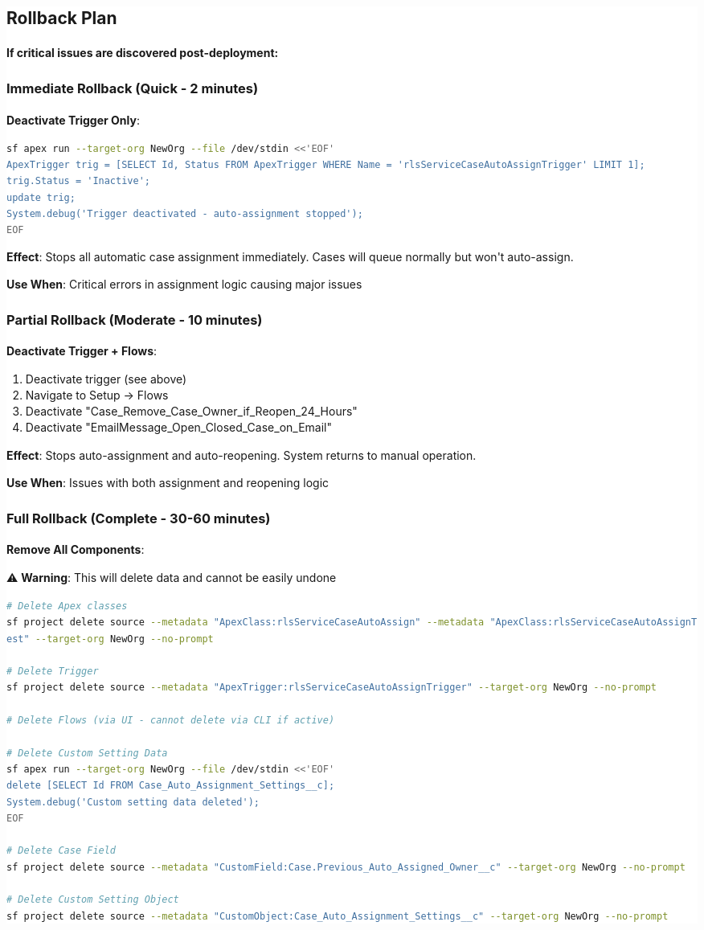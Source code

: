 ## Rollback Plan

**If critical issues are discovered post-deployment:**

### Immediate Rollback (Quick - 2 minutes)

**Deactivate Trigger Only**:
```bash
sf apex run --target-org NewOrg --file /dev/stdin <<'EOF'
ApexTrigger trig = [SELECT Id, Status FROM ApexTrigger WHERE Name = 'rlsServiceCaseAutoAssignTrigger' LIMIT 1];
trig.Status = 'Inactive';
update trig;
System.debug('Trigger deactivated - auto-assignment stopped');
EOF
```

**Effect**: Stops all automatic case assignment immediately. Cases will queue normally but won't auto-assign.

**Use When**: Critical errors in assignment logic causing major issues

### Partial Rollback (Moderate - 10 minutes)

**Deactivate Trigger + Flows**:
1. Deactivate trigger (see above)
2. Navigate to Setup → Flows
3. Deactivate "Case_Remove_Case_Owner_if_Reopen_24_Hours"
4. Deactivate "EmailMessage_Open_Closed_Case_on_Email"

**Effect**: Stops auto-assignment and auto-reopening. System returns to manual operation.

**Use When**: Issues with both assignment and reopening logic

### Full Rollback (Complete - 30-60 minutes)

**Remove All Components**:

⚠️ **Warning**: This will delete data and cannot be easily undone

```bash
# Delete Apex classes
sf project delete source --metadata "ApexClass:rlsServiceCaseAutoAssign" --metadata "ApexClass:rlsServiceCaseAutoAssignTest" --target-org NewOrg --no-prompt

# Delete Trigger
sf project delete source --metadata "ApexTrigger:rlsServiceCaseAutoAssignTrigger" --target-org NewOrg --no-prompt

# Delete Flows (via UI - cannot delete via CLI if active)

# Delete Custom Setting Data
sf apex run --target-org NewOrg --file /dev/stdin <<'EOF'
delete [SELECT Id FROM Case_Auto_Assignment_Settings__c];
System.debug('Custom setting data deleted');
EOF

# Delete Case Field
sf project delete source --metadata "CustomField:Case.Previous_Auto_Assigned_Owner__c" --target-org NewOrg --no-prompt

# Delete Custom Setting Object
sf project delete source --metadata "CustomObject:Case_Auto_Assignment_Settings__c" --target-org NewOrg --no-prompt
```
